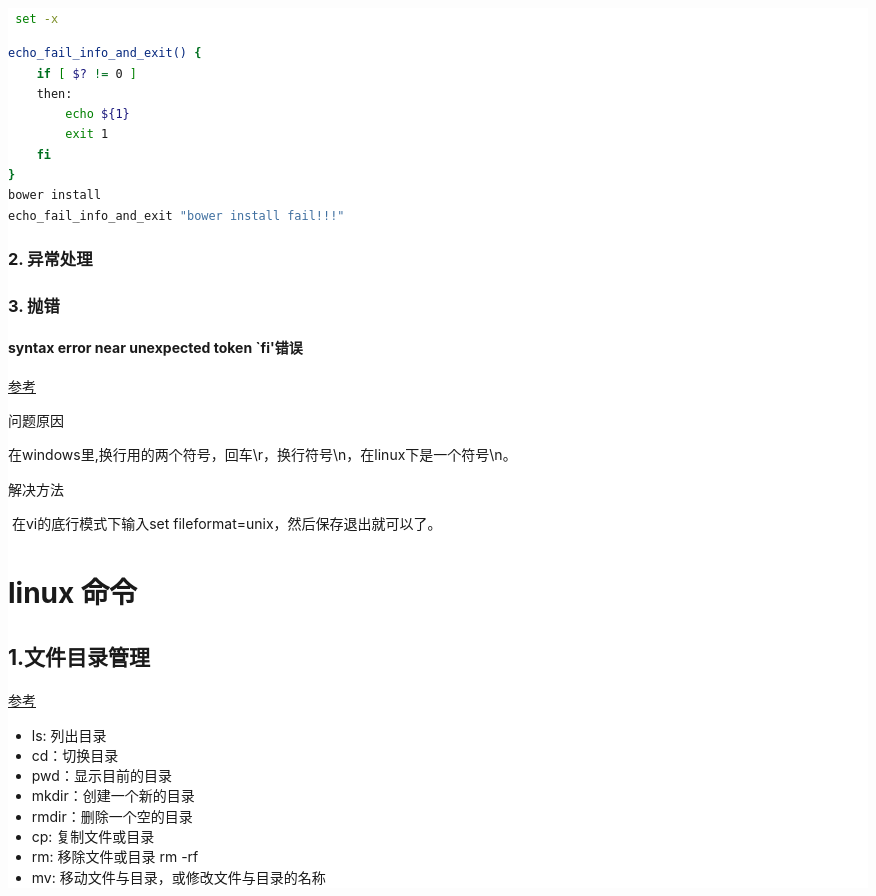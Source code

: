 ```sh
 set -x
```



```sh
echo_fail_info_and_exit() {
    if [ $? != 0 ]
    then:
        echo ${1}
        exit 1
    fi
}
bower install
echo_fail_info_and_exit "bower install fail!!!"
```



### 2. 异常处理



### 3. 抛错

#### syntax error near unexpected token `fi'错误

[参考](https://blog.csdn.net/sinat_37625790/article/details/76223607)

问题原因

​    在windows里,换行用的两个符号，回车\r，换行符号\n，在linux下是一个符号\n。

解决方法

​    在vi的底行模式下输入set fileformat=unix，然后保存退出就可以了。







# linux 命令

## 1.文件目录管理

[参考](http://www.runoob.com/linux/linux-file-content-manage.html)

- ls: 列出目录
- cd：切换目录
- pwd：显示目前的目录
- mkdir：创建一个新的目录
- rmdir：删除一个空的目录
- cp: 复制文件或目录
- rm: 移除文件或目录 rm -rf 
- mv: 移动文件与目录，或修改文件与目录的名称
